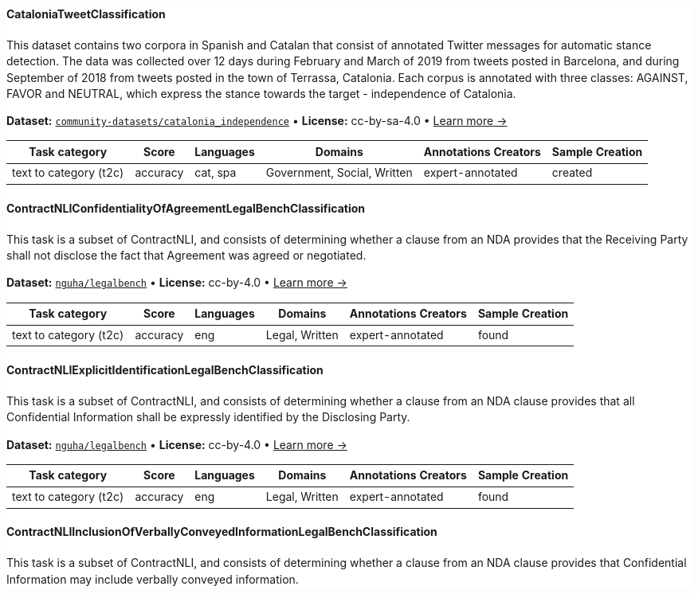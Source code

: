 

#### CataloniaTweetClassification

This dataset contains two corpora in Spanish and Catalan that consist of annotated Twitter
        messages for automatic stance detection. The data was collected over 12 days during February and March
        of 2019 from tweets posted in Barcelona, and during September of 2018 from tweets posted in the town of Terrassa, Catalonia.
        Each corpus is annotated with three classes: AGAINST, FAVOR and NEUTRAL, which express the stance
        towards the target - independence of Catalonia.
        

**Dataset:** [`community-datasets/catalonia_independence`](https://huggingface.co/datasets/community-datasets/catalonia_independence) • **License:** cc-by-sa-4.0 • [Learn more →](https://aclanthology.org/2020.lrec-1.171/)

| Task category | Score | Languages | Domains | Annotations Creators | Sample Creation |
|-------|-------|-------|-------|-------|-------|
| text to category (t2c) | accuracy | cat, spa | Government, Social, Written | expert-annotated | created |



#### ContractNLIConfidentialityOfAgreementLegalBenchClassification

This task is a subset of ContractNLI, and consists of determining whether a clause from an NDA provides that the Receiving Party shall not disclose the fact that Agreement was agreed or negotiated.

**Dataset:** [`nguha/legalbench`](https://huggingface.co/datasets/nguha/legalbench) • **License:** cc-by-4.0 • [Learn more →](https://huggingface.co/datasets/nguha/legalbench)

| Task category | Score | Languages | Domains | Annotations Creators | Sample Creation |
|-------|-------|-------|-------|-------|-------|
| text to category (t2c) | accuracy | eng | Legal, Written | expert-annotated | found |



#### ContractNLIExplicitIdentificationLegalBenchClassification

This task is a subset of ContractNLI, and consists of determining whether a clause from an NDA clause provides that all Confidential Information shall be expressly identified by the Disclosing Party.

**Dataset:** [`nguha/legalbench`](https://huggingface.co/datasets/nguha/legalbench) • **License:** cc-by-4.0 • [Learn more →](https://huggingface.co/datasets/nguha/legalbench)

| Task category | Score | Languages | Domains | Annotations Creators | Sample Creation |
|-------|-------|-------|-------|-------|-------|
| text to category (t2c) | accuracy | eng | Legal, Written | expert-annotated | found |



#### ContractNLIInclusionOfVerballyConveyedInformationLegalBenchClassification

This task is a subset of ContractNLI, and consists of determining whether a clause from an NDA clause provides that Confidential Information may include verbally conveyed information.
